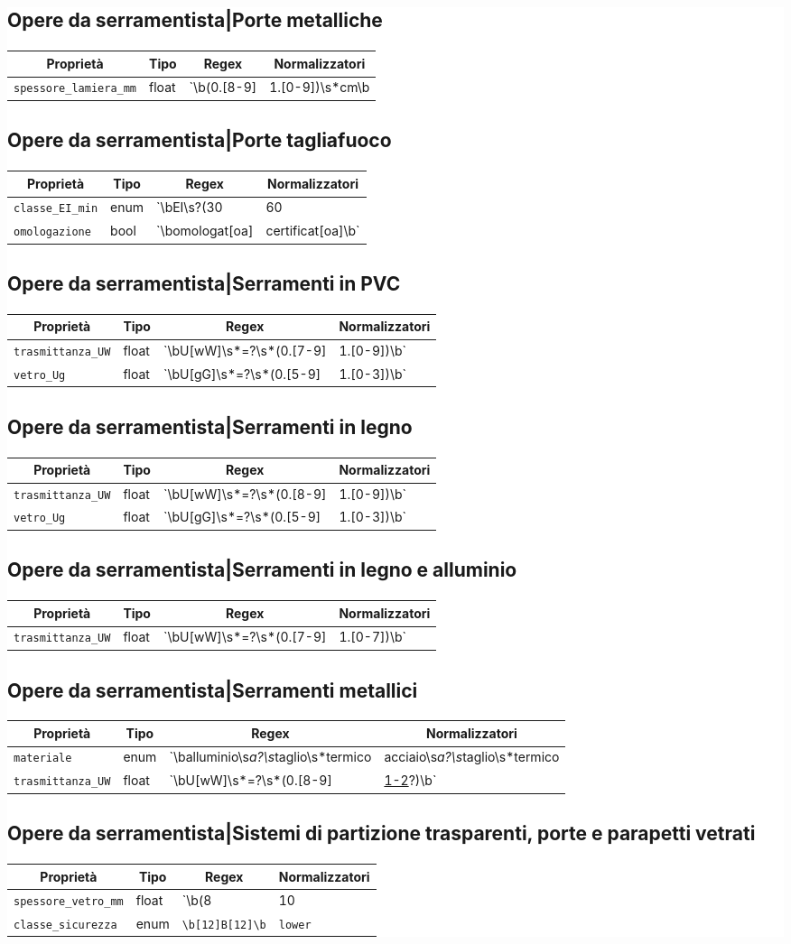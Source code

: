 ## Opere da serramentista|Porte metalliche
| Proprietà | Tipo | Regex | Normalizzatori |
| --- | --- | --- | --- |
| `spessore_lamiera_mm` | float | `\b(0\.[8-9]|1\.[0-9])\s*cm\b|\bspessore\s*(\d(?:\.\d)?)\s*cm\b`<br>`\b(0\.[8-9]|1\.[0-9])\s*mm\b|\bspessore\s*(\d(?:\.\d)?)\s*mm\b` | `comma_to_dot`, `to_float`, `cm_to_mm?` |

## Opere da serramentista|Porte tagliafuoco
| Proprietà | Tipo | Regex | Normalizzatori |
| --- | --- | --- | --- |
| `classe_EI_min` | enum | `\bEI\s?(30|60|90|120)\b` | `format_EI_from_last_int`, `to_ei_class` |
| `omologazione` | bool | `\bomologat[oa]|certificat[oa]\b` | `map_yes_no_multilang` |

## Opere da serramentista|Serramenti in PVC
| Proprietà | Tipo | Regex | Normalizzatori |
| --- | --- | --- | --- |
| `trasmittanza_UW` | float | `\bU[wW]\s*=?\s*(0\.[7-9]|1\.[0-9])\b` | `comma_to_dot`, `to_float` |
| `vetro_Ug` | float | `\bU[gG]\s*=?\s*(0\.[5-9]|1\.[0-3])\b` | `comma_to_dot`, `to_float` |

## Opere da serramentista|Serramenti in legno
| Proprietà | Tipo | Regex | Normalizzatori |
| --- | --- | --- | --- |
| `trasmittanza_UW` | float | `\bU[wW]\s*=?\s*(0\.[8-9]|1\.[0-9])\b` | `comma_to_dot`, `to_float` |
| `vetro_Ug` | float | `\bU[gG]\s*=?\s*(0\.[5-9]|1\.[0-3])\b` | `comma_to_dot`, `to_float` |

## Opere da serramentista|Serramenti in legno e alluminio
| Proprietà | Tipo | Regex | Normalizzatori |
| --- | --- | --- | --- |
| `trasmittanza_UW` | float | `\bU[wW]\s*=?\s*(0\.[7-9]|1\.[0-7])\b` | `comma_to_dot`, `to_float` |

## Opere da serramentista|Serramenti metallici
| Proprietà | Tipo | Regex | Normalizzatori |
| --- | --- | --- | --- |
| `materiale` | enum | `\balluminio\s*a?\s*taglio\s*termico|acciaio\s*a?\s*taglio\s*termico|ferro\s*freddo\b` | `lower` |
| `trasmittanza_UW` | float | `\bU[wW]\s*=?\s*(0\.[8-9]|[1-2](?:\.[0-9])?)\b` | `comma_to_dot`, `to_float` |

## Opere da serramentista|Sistemi di partizione trasparenti, porte e parapetti vetrati
| Proprietà | Tipo | Regex | Normalizzatori |
| --- | --- | --- | --- |
| `spessore_vetro_mm` | float | `\b(8|10|12|16|\d{2})\s*cm\b|\b(44\.[1-2])\b`<br>`\b(8|10|12|16|\d{2})\s*mm\b|\b(44\.[1-2])\b` | `comma_to_dot`, `to_float`, `cm_to_mm?` |
| `classe_sicurezza` | enum | `\b[12]B[12]\b` | `lower` |
